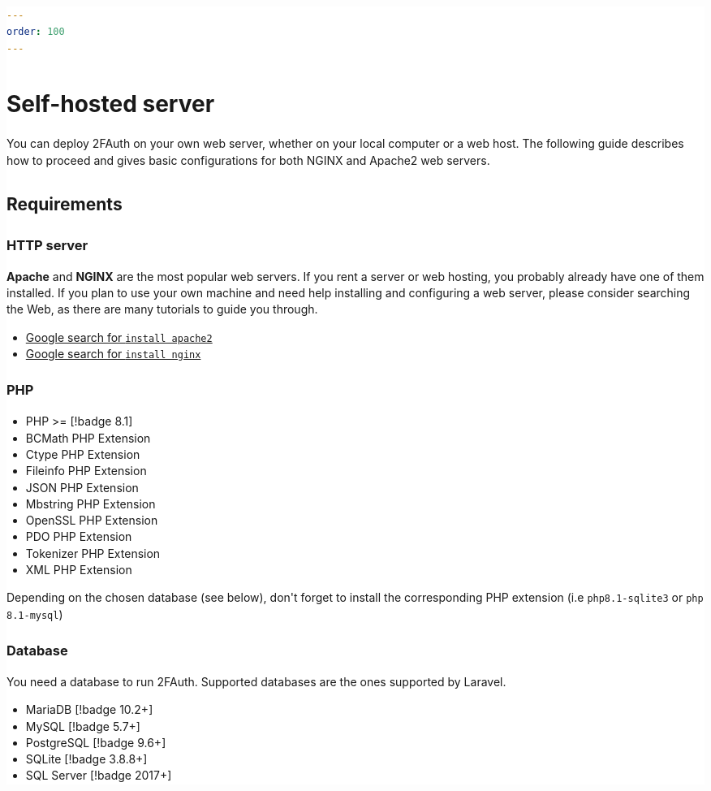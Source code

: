 ```yaml
---
order: 100
---
```

# Self-hosted server

You can deploy 2FAuth on your own web server, whether on your local computer or a web host.
The following guide describes how to proceed and gives basic configurations for both NGINX and Apache2 web servers.  

## Requirements

### HTTP server

__Apache__ and __NGINX__ are the most popular web servers. If you rent a server or web hosting, you probably already have one of them installed. If you plan to use your own machine and need help installing and configuring a web server, please consider searching the Web, as there are many tutorials to guide you through.

- <a href="https://www.google.com/search?q=install+apache2" target="_blank">Google search for `install apache2`</a>
- <a href="https://www.google.com/search?q=install+nginx" target="_blank">Google search for `install nginx`</a>

### PHP

- PHP >= [!badge 8.1]
- BCMath PHP Extension
- Ctype PHP Extension
- Fileinfo PHP Extension
- JSON PHP Extension
- Mbstring PHP Extension
- OpenSSL PHP Extension
- PDO PHP Extension
- Tokenizer PHP Extension
- XML PHP Extension

Depending on the chosen database (see below), don't forget to install the corresponding PHP extension (i.e `php8.1-sqlite3` or `php8.1-mysql`)

### Database

You need a database to run 2FAuth. Supported databases are the ones supported by Laravel.

- MariaDB [!badge 10.2+]
- MySQL [!badge 5.7+]
- PostgreSQL [!badge 9.6+]
- SQLite [!badge 3.8.8+]
- SQL Server [!badge 2017+]
